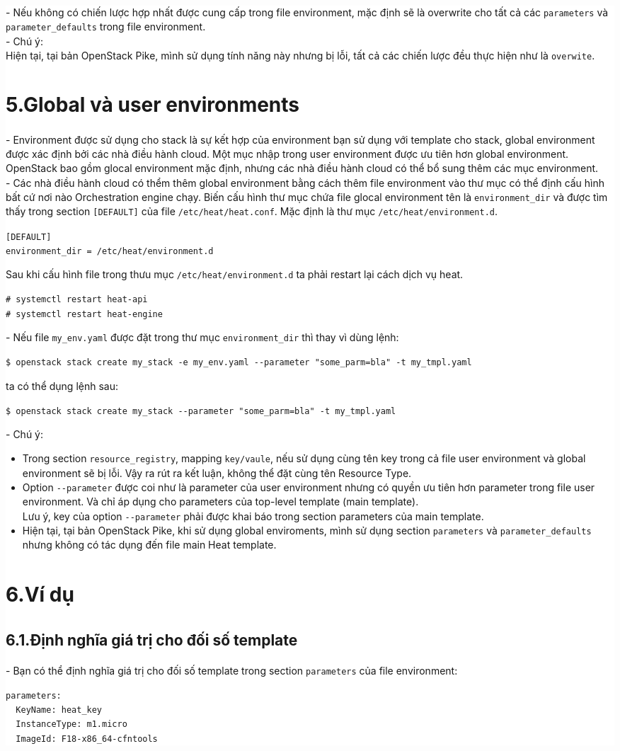 \- Nếu không có chiến lược hợp nhất được cung cấp trong file environment, mặc định sẽ là overwrite cho tất cả các `parameters` và `parameter_defaults` trong file environment.  
\- Chú ý:  
Hiện tại, tại bản OpenStack Pike, mình sử dụng tính năng này nhưng bị lỗi, tất cả các chiến lược đều thực hiện như là `overwite`.  

<a name="5"></a>
# 5.Global và user environments
\- Environment được sử dụng cho stack là sự kết hợp của environment bạn sử dụng với template cho stack, global environment được xác định bởi các nhà điều hành cloud. Một mục nhập trong user environment được ưu tiên hơn global environment. OpenStack bao gồm glocal environment mặc định, nhưng các nhà điều hành cloud có thể bổ sung thêm các mục environment.  
\- Các nhà điều hành cloud có thểm thêm global environment bằng cách thêm file environment vào thư mục có thể định cấu hình bất cứ nơi nào Orchestration engine chạy. Biến cấu hình thư mục chứa file glocal environment tên là `environment_dir` và được tìm thấy trong section `[DEFAULT]` của file `/etc/heat/heat.conf`. Mặc định là thư mục `/etc/heat/environment.d`.  
```
[DEFAULT]
environment_dir = /etc/heat/environment.d
```

Sau khi cấu hình file trong thưu mục `/etc/heat/environment.d` ta phải restart lại cách dịch vụ heat.  
```
# systemctl restart heat-api
# systemctl restart heat-engine
```

\- Nếu file `my_env.yaml` được đặt trong thư mục `environment_dir` thì thay vì dùng lệnh:  
```
$ openstack stack create my_stack -e my_env.yaml --parameter "some_parm=bla" -t my_tmpl.yaml
```

ta có thể dụng lệnh sau:  
```
$ openstack stack create my_stack --parameter "some_parm=bla" -t my_tmpl.yaml
```

\- Chú ý:  
- Trong section `resource_registry`, mapping `key/vaule`, nếu sử dụng cùng tên key trong cả file user environment và global environment sẽ bị lỗi. Vậy ra rút ra kết luận, không thể đặt cùng tên Resource Type.
- Option `--parameter` được coi như là parameter của user environment nhưng có quyền ưu tiên hơn parameter trong file user environment. Và chỉ áp dụng cho parameters của top-level template (main template).  
Lưu ý, key của option `--parameter` phải được khai báo trong section parameters của main template.  
- Hiện tại, tại bản OpenStack Pike, khi sử dụng global enviroments, mình sử dụng section `parameters` và `parameter_defaults` nhưng không có tác dụng đến file main Heat template.  

<a name="6"></a>
# 6.Ví dụ

<a name="6.1"></a>
## 6.1.Định nghĩa giá trị cho đối số template
\- Bạn có thể định nghĩa giá trị cho đối số template trong section `parameters` của file environment:  
```
parameters:
  KeyName: heat_key
  InstanceType: m1.micro
  ImageId: F18-x86_64-cfntools
```

